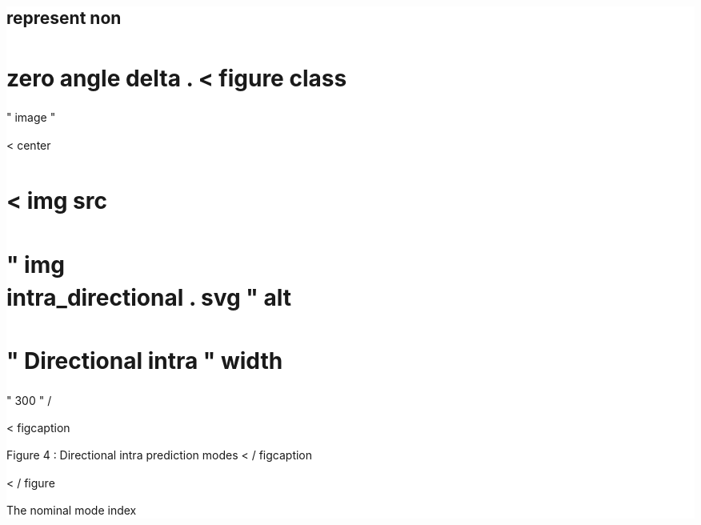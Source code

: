 represent
non
-
zero
angle
delta
.
<
figure
class
=
"
image
"
>
<
center
>
<
img
src
=
"
img
\
intra_directional
.
svg
"
alt
=
"
Directional
intra
"
width
=
"
300
"
/
>
<
figcaption
>
Figure
4
:
Directional
intra
prediction
modes
<
/
figcaption
>
<
/
figure
>
The
nominal
mode
index